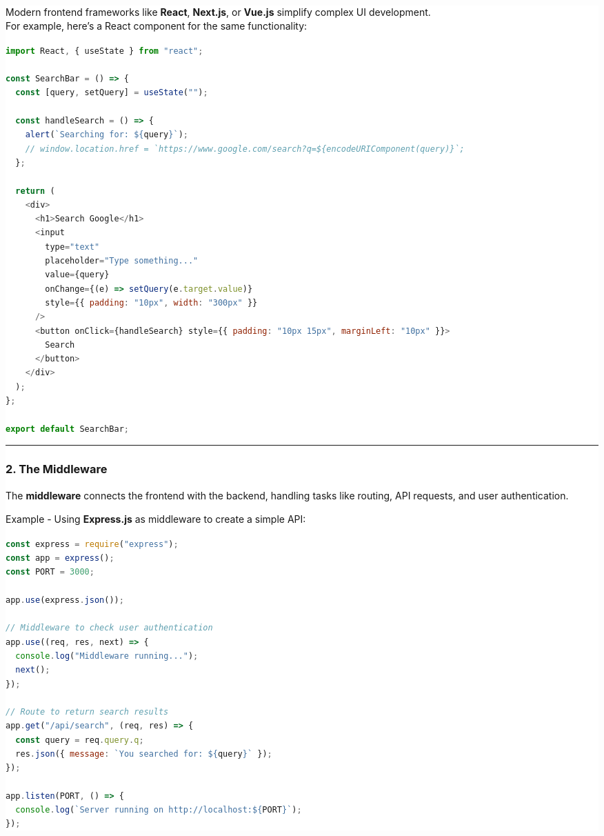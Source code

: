 Modern frontend frameworks like **React**, **Next.js**, or **Vue.js** simplify complex UI development.  
For example, here’s a React component for the same functionality:  

```javascript
import React, { useState } from "react";

const SearchBar = () => {
  const [query, setQuery] = useState("");

  const handleSearch = () => {
    alert(`Searching for: ${query}`);
    // window.location.href = `https://www.google.com/search?q=${encodeURIComponent(query)}`;
  };

  return (
    <div>
      <h1>Search Google</h1>
      <input
        type="text"
        placeholder="Type something..."
        value={query}
        onChange={(e) => setQuery(e.target.value)}
        style={{ padding: "10px", width: "300px" }}
      />
      <button onClick={handleSearch} style={{ padding: "10px 15px", marginLeft: "10px" }}>
        Search
      </button>
    </div>
  );
};

export default SearchBar;
```

---

### **2. The Middleware**  

The **middleware** connects the frontend with the backend, handling tasks like routing, API requests, and user authentication.

Example - Using **Express.js** as middleware to create a simple API:  

```javascript
const express = require("express");
const app = express();
const PORT = 3000;

app.use(express.json());

// Middleware to check user authentication
app.use((req, res, next) => {
  console.log("Middleware running...");
  next();
});

// Route to return search results
app.get("/api/search", (req, res) => {
  const query = req.query.q;
  res.json({ message: `You searched for: ${query}` });
});

app.listen(PORT, () => {
  console.log(`Server running on http://localhost:${PORT}`);
});
```